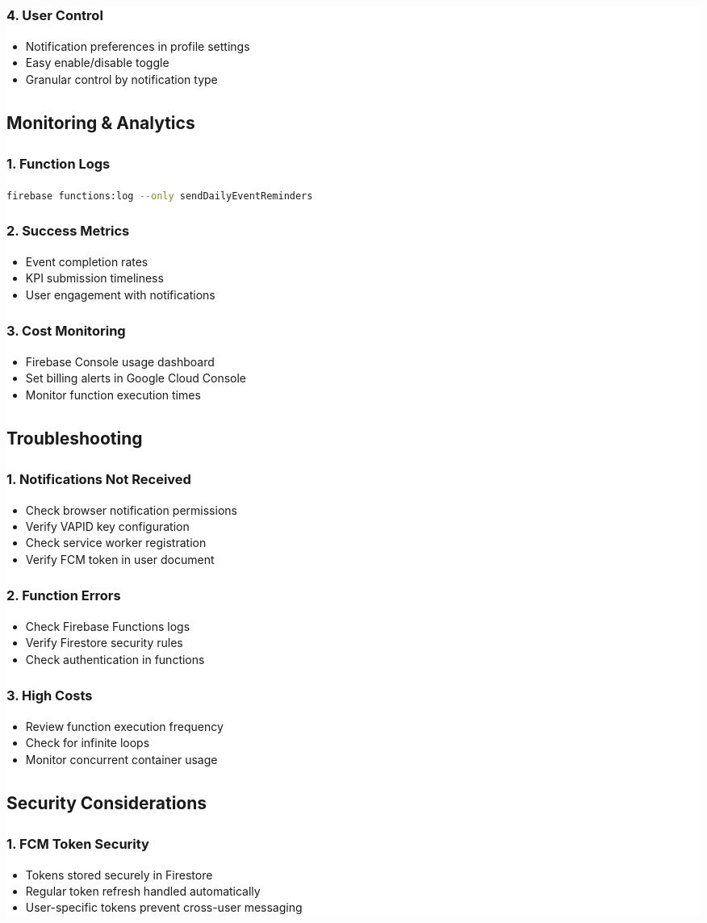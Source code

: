 ### 4. **User Control**
- Notification preferences in profile settings
- Easy enable/disable toggle
- Granular control by notification type

## Monitoring & Analytics

### 1. **Function Logs**
```bash
firebase functions:log --only sendDailyEventReminders
```

### 2. **Success Metrics**
- Event completion rates
- KPI submission timeliness
- User engagement with notifications

### 3. **Cost Monitoring**
- Firebase Console usage dashboard
- Set billing alerts in Google Cloud Console
- Monitor function execution times

## Troubleshooting

### 1. **Notifications Not Received**
- Check browser notification permissions
- Verify VAPID key configuration
- Check service worker registration
- Verify FCM token in user document

### 2. **Function Errors**
- Check Firebase Functions logs
- Verify Firestore security rules
- Check authentication in functions

### 3. **High Costs**
- Review function execution frequency
- Check for infinite loops
- Monitor concurrent container usage

## Security Considerations

### 1. **FCM Token Security**
- Tokens stored securely in Firestore
- Regular token refresh handled automatically
- User-specific tokens prevent cross-user messaging

